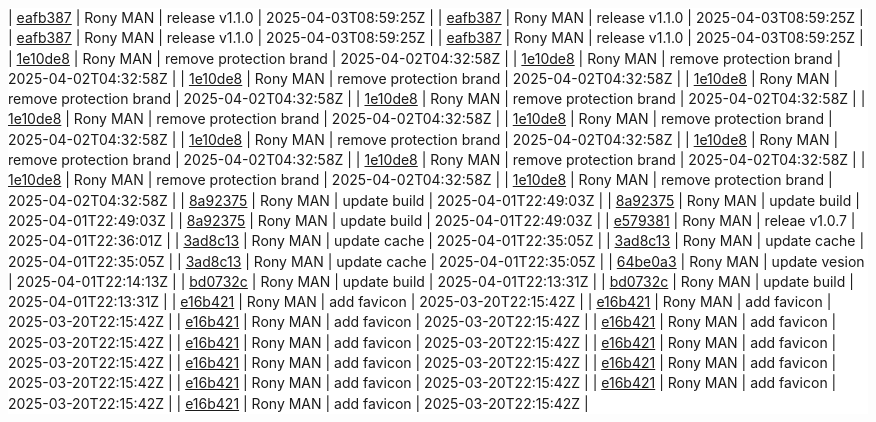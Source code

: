 | [eafb387](https://github.com/ronyman-com/readME/commit/eafb38716ad402f0f93367c60fa35525df655b7b) | Rony MAN | release v1.1.0 | 2025-04-03T08:59:25Z |
| [eafb387](https://github.com/ronyman-com/readME/commit/eafb38716ad402f0f93367c60fa35525df655b7b) | Rony MAN | release v1.1.0 | 2025-04-03T08:59:25Z |
| [eafb387](https://github.com/ronyman-com/readME/commit/eafb38716ad402f0f93367c60fa35525df655b7b) | Rony MAN | release v1.1.0 | 2025-04-03T08:59:25Z |
| [eafb387](https://github.com/ronyman-com/readME/commit/eafb38716ad402f0f93367c60fa35525df655b7b) | Rony MAN | release v1.1.0 | 2025-04-03T08:59:25Z |
| [1e10de8](https://github.com/ronyman-com/readME/commit/1e10de8623da5135236e14e4325ab0a71cb9fe9e) | Rony MAN | remove protection brand | 2025-04-02T04:32:58Z |
| [1e10de8](https://github.com/ronyman-com/readME/commit/1e10de8623da5135236e14e4325ab0a71cb9fe9e) | Rony MAN | remove protection brand | 2025-04-02T04:32:58Z |
| [1e10de8](https://github.com/ronyman-com/readME/commit/1e10de8623da5135236e14e4325ab0a71cb9fe9e) | Rony MAN | remove protection brand | 2025-04-02T04:32:58Z |
| [1e10de8](https://github.com/ronyman-com/readME/commit/1e10de8623da5135236e14e4325ab0a71cb9fe9e) | Rony MAN | remove protection brand | 2025-04-02T04:32:58Z |
| [1e10de8](https://github.com/ronyman-com/readME/commit/1e10de8623da5135236e14e4325ab0a71cb9fe9e) | Rony MAN | remove protection brand | 2025-04-02T04:32:58Z |
| [1e10de8](https://github.com/ronyman-com/readME/commit/1e10de8623da5135236e14e4325ab0a71cb9fe9e) | Rony MAN | remove protection brand | 2025-04-02T04:32:58Z |
| [1e10de8](https://github.com/ronyman-com/readME/commit/1e10de8623da5135236e14e4325ab0a71cb9fe9e) | Rony MAN | remove protection brand | 2025-04-02T04:32:58Z |
| [1e10de8](https://github.com/ronyman-com/readME/commit/1e10de8623da5135236e14e4325ab0a71cb9fe9e) | Rony MAN | remove protection brand | 2025-04-02T04:32:58Z |
| [1e10de8](https://github.com/ronyman-com/readME/commit/1e10de8623da5135236e14e4325ab0a71cb9fe9e) | Rony MAN | remove protection brand | 2025-04-02T04:32:58Z |
| [1e10de8](https://github.com/ronyman-com/readME/commit/1e10de8623da5135236e14e4325ab0a71cb9fe9e) | Rony MAN | remove protection brand | 2025-04-02T04:32:58Z |
| [1e10de8](https://github.com/ronyman-com/readME/commit/1e10de8623da5135236e14e4325ab0a71cb9fe9e) | Rony MAN | remove protection brand | 2025-04-02T04:32:58Z |
| [1e10de8](https://github.com/ronyman-com/readME/commit/1e10de8623da5135236e14e4325ab0a71cb9fe9e) | Rony MAN | remove protection brand | 2025-04-02T04:32:58Z |
| [8a92375](https://github.com/ronyman-com/readME/commit/8a92375b1012e60c650f4f93cc8c324333e85080) | Rony MAN | update build | 2025-04-01T22:49:03Z |
| [8a92375](https://github.com/ronyman-com/readME/commit/8a92375b1012e60c650f4f93cc8c324333e85080) | Rony MAN | update build | 2025-04-01T22:49:03Z |
| [8a92375](https://github.com/ronyman-com/readME/commit/8a92375b1012e60c650f4f93cc8c324333e85080) | Rony MAN | update build | 2025-04-01T22:49:03Z |
| [e579381](https://github.com/ronyman-com/readME/commit/e5793817300f1873f7fca2370ab41bae3718eed7) | Rony MAN | releae v1.0.7 | 2025-04-01T22:36:01Z |
| [3ad8c13](https://github.com/ronyman-com/readME/commit/3ad8c13e2d343b679b8956d0354a25bb9bf38069) | Rony MAN | update cache | 2025-04-01T22:35:05Z |
| [3ad8c13](https://github.com/ronyman-com/readME/commit/3ad8c13e2d343b679b8956d0354a25bb9bf38069) | Rony MAN | update cache | 2025-04-01T22:35:05Z |
| [3ad8c13](https://github.com/ronyman-com/readME/commit/3ad8c13e2d343b679b8956d0354a25bb9bf38069) | Rony MAN | update cache | 2025-04-01T22:35:05Z |
| [64be0a3](https://github.com/ronyman-com/readME/commit/64be0a3b558a0e0b0738fe6bbe2c3fac28cc675e) | Rony MAN | update vesion | 2025-04-01T22:14:13Z |
| [bd0732c](https://github.com/ronyman-com/readME/commit/bd0732c6d77deab18eaa6be29fa5da67353d9575) | Rony MAN | update build | 2025-04-01T22:13:31Z |
| [bd0732c](https://github.com/ronyman-com/readME/commit/bd0732c6d77deab18eaa6be29fa5da67353d9575) | Rony MAN | update build | 2025-04-01T22:13:31Z |
| [e16b421](https://github.com/ronyman-com/readME/commit/e16b421a5e3d4f22e53414cc44e21a9bb9ae726b) | Rony MAN | add favicon | 2025-03-20T22:15:42Z |
| [e16b421](https://github.com/ronyman-com/readME/commit/e16b421a5e3d4f22e53414cc44e21a9bb9ae726b) | Rony MAN | add favicon | 2025-03-20T22:15:42Z |
| [e16b421](https://github.com/ronyman-com/readME/commit/e16b421a5e3d4f22e53414cc44e21a9bb9ae726b) | Rony MAN | add favicon | 2025-03-20T22:15:42Z |
| [e16b421](https://github.com/ronyman-com/readME/commit/e16b421a5e3d4f22e53414cc44e21a9bb9ae726b) | Rony MAN | add favicon | 2025-03-20T22:15:42Z |
| [e16b421](https://github.com/ronyman-com/readME/commit/e16b421a5e3d4f22e53414cc44e21a9bb9ae726b) | Rony MAN | add favicon | 2025-03-20T22:15:42Z |
| [e16b421](https://github.com/ronyman-com/readME/commit/e16b421a5e3d4f22e53414cc44e21a9bb9ae726b) | Rony MAN | add favicon | 2025-03-20T22:15:42Z |
| [e16b421](https://github.com/ronyman-com/readME/commit/e16b421a5e3d4f22e53414cc44e21a9bb9ae726b) | Rony MAN | add favicon | 2025-03-20T22:15:42Z |
| [e16b421](https://github.com/ronyman-com/readME/commit/e16b421a5e3d4f22e53414cc44e21a9bb9ae726b) | Rony MAN | add favicon | 2025-03-20T22:15:42Z |
| [e16b421](https://github.com/ronyman-com/readME/commit/e16b421a5e3d4f22e53414cc44e21a9bb9ae726b) | Rony MAN | add favicon | 2025-03-20T22:15:42Z |
| [e16b421](https://github.com/ronyman-com/readME/commit/e16b421a5e3d4f22e53414cc44e21a9bb9ae726b) | Rony MAN | add favicon | 2025-03-20T22:15:42Z |
| [e16b421](https://github.com/ronyman-com/readME/commit/e16b421a5e3d4f22e53414cc44e21a9bb9ae726b) | Rony MAN | add favicon | 2025-03-20T22:15:42Z |